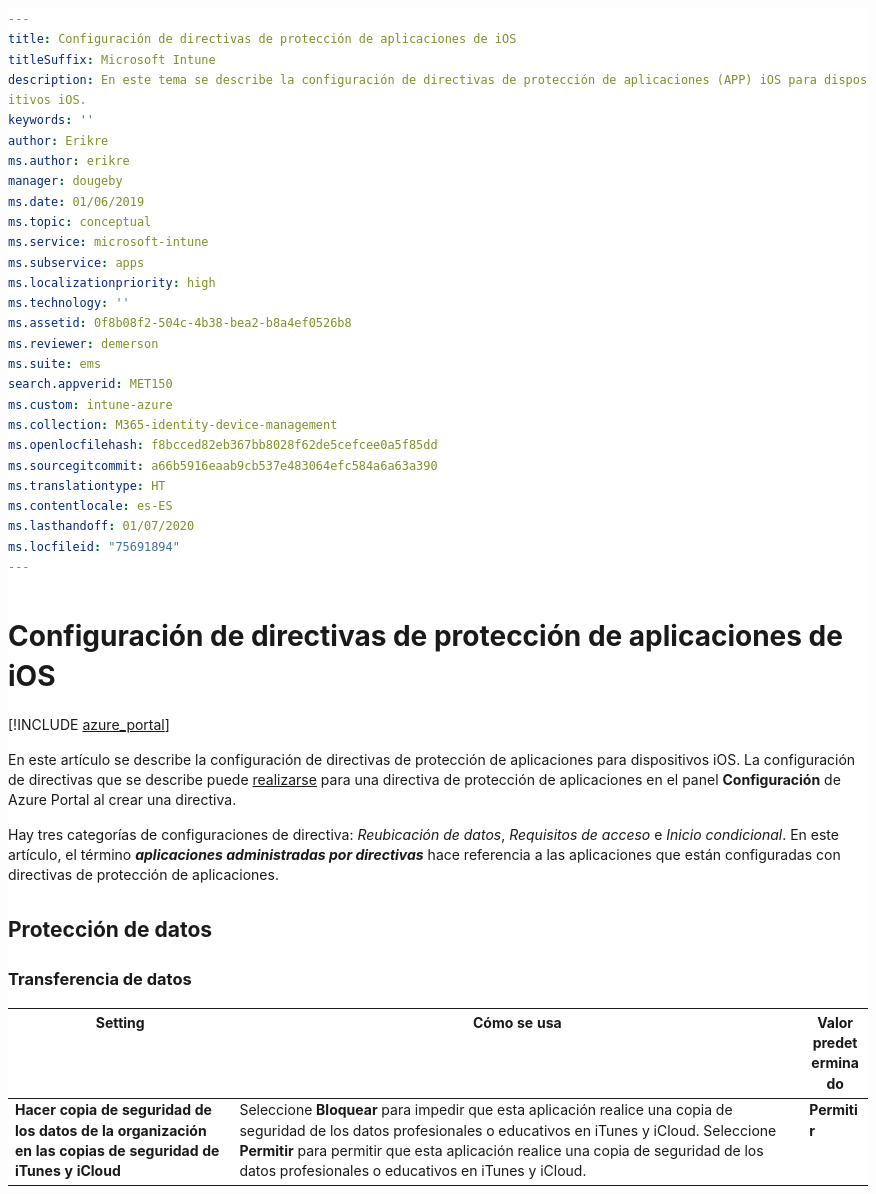 ```yaml
---
title: Configuración de directivas de protección de aplicaciones de iOS
titleSuffix: Microsoft Intune
description: En este tema se describe la configuración de directivas de protección de aplicaciones (APP) iOS para dispositivos iOS.
keywords: ''
author: Erikre
ms.author: erikre
manager: dougeby
ms.date: 01/06/2019
ms.topic: conceptual
ms.service: microsoft-intune
ms.subservice: apps
ms.localizationpriority: high
ms.technology: ''
ms.assetid: 0f8b08f2-504c-4b38-bea2-b8a4ef0526b8
ms.reviewer: demerson
ms.suite: ems
search.appverid: MET150
ms.custom: intune-azure
ms.collection: M365-identity-device-management
ms.openlocfilehash: f8bcced82eb367bb8028f62de5cefcee0a5f85dd
ms.sourcegitcommit: a66b5916eaab9cb537e483064efc584a6a63a390
ms.translationtype: HT
ms.contentlocale: es-ES
ms.lasthandoff: 01/07/2020
ms.locfileid: "75691894"
---
```

# <a name="ios-app-protection-policy-settings"></a>Configuración de directivas de protección de aplicaciones de iOS
[!INCLUDE [azure_portal](../includes/azure_portal.md)]

En este artículo se describe la configuración de directivas de protección de aplicaciones para dispositivos iOS. La configuración de directivas que se describe puede [realizarse](app-protection-policies.md) para una directiva de protección de aplicaciones en el panel **Configuración** de Azure Portal al crear una directiva.

Hay tres categorías de configuraciones de directiva: *Reubicación de datos*, *Requisitos de acceso* e *Inicio condicional*. En este artículo, el término ***aplicaciones administradas por directivas*** hace referencia a las aplicaciones que están configuradas con directivas de protección de aplicaciones.

## <a name="data-protection"></a>Protección de datos

### <a name="data-transfer"></a>Transferencia de datos
| Setting | Cómo se usa | Valor predeterminado |
|------|----------|-------|
| **Hacer copia de seguridad de los datos de la organización en las copias de seguridad de iTunes y iCloud** | Seleccione **Bloquear** para impedir que esta aplicación realice una copia de seguridad de los datos profesionales o educativos en iTunes y iCloud. Seleccione **Permitir** para permitir que esta aplicación realice una copia de seguridad de los datos profesionales o educativos en iTunes y iCloud. | **Permitir**  |